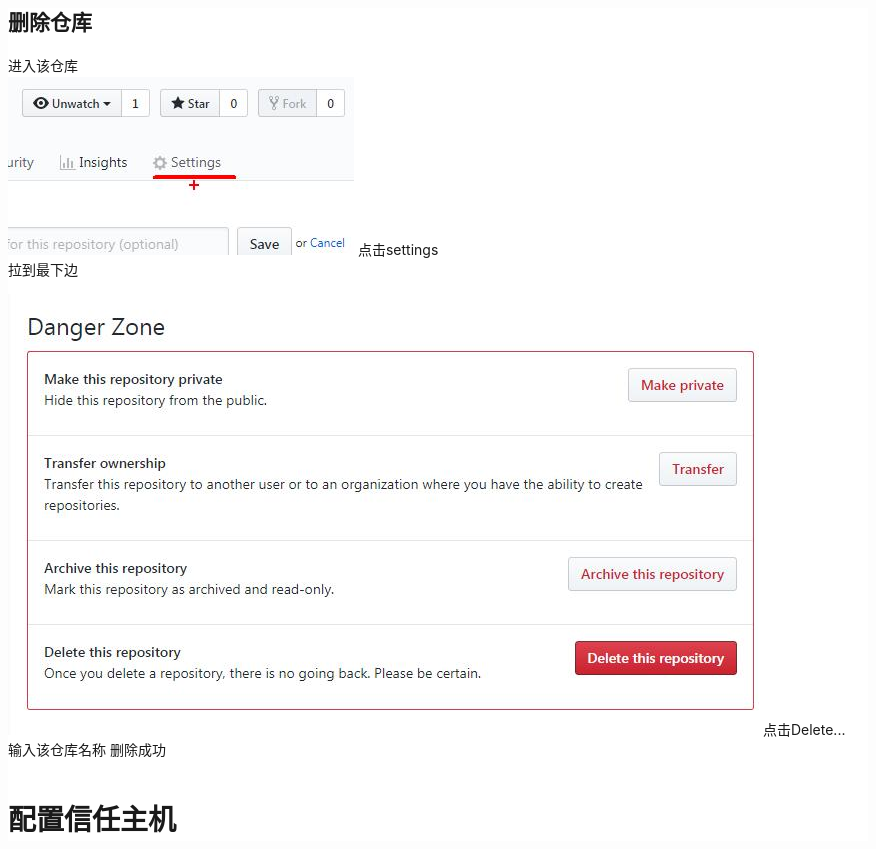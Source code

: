 
## 删除仓库
进入该仓库  
![删除仓库](./img/18.jpg) 点击settings  
拉到最下边   


![删除仓库](./img/19.jpg) 点击Delete...  
输入该仓库名称  删除成功  


# 配置信任主机